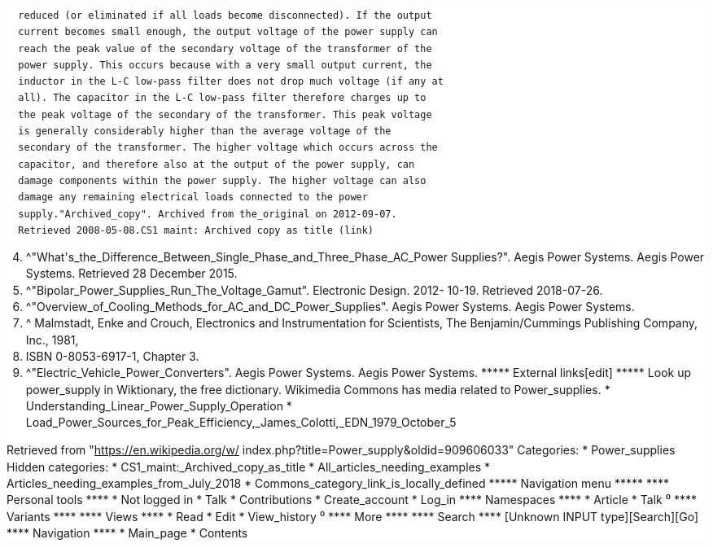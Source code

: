       reduced (or eliminated if all loads become disconnected). If the output
      current becomes small enough, the output voltage of the power supply can
      reach the peak value of the secondary voltage of the transformer of the
      power supply. This occurs because with a very small output current, the
      inductor in the L-C low-pass filter does not drop much voltage (if any at
      all). The capacitor in the L-C low-pass filter therefore charges up to
      the peak voltage of the secondary of the transformer. This peak voltage
      is generally considerably higher than the average voltage of the
      secondary of the transformer. The higher voltage which occurs across the
      capacitor, and therefore also at the output of the power supply, can
      damage components within the power supply. The higher voltage can also
      damage any remaining electrical loads connected to the power
      supply."Archived_copy". Archived from the_original on 2012-09-07.
      Retrieved 2008-05-08.CS1 maint: Archived copy as title (link)
   4. ^"What's_the_Difference_Between_Single_Phase_and_Three_Phase_AC_Power
      Supplies?". Aegis Power Systems. Aegis Power Systems. Retrieved 28
      December 2015.
   5. ^"Bipolar_Power_Supplies_Run_The_Voltage_Gamut". Electronic Design. 2012-
      10-19. Retrieved 2018-07-26.
   6. ^"Overview_of_Cooling_Methods_for_AC_and_DC_Power_Supplies". Aegis Power
      Systems. Aegis Power Systems.
   7. ^ Malmstadt, Enke and Crouch, Electronics and Instrumentation for
      Scientists, The Benjamin/Cummings Publishing Company, Inc., 1981,
   8. ISBN 0-8053-6917-1, Chapter 3.
   9. ^"Electric_Vehicle_Power_Converters". Aegis Power Systems. Aegis Power
      Systems.
***** External links[edit] *****
 Look up power_supply in Wiktionary, the free dictionary.
 Wikimedia Commons has media related to Power_supplies.
    * Understanding_Linear_Power_Supply_Operation
    * Load_Power_Sources_for_Peak_Efficiency,_James_Colotti,_EDN_1979_October_5

Retrieved from "https://en.wikipedia.org/w/
index.php?title=Power_supply&oldid=909606033"
Categories:
    * Power_supplies
Hidden categories:
    * CS1_maint:_Archived_copy_as_title
    * All_articles_needing_examples
    * Articles_needing_examples_from_July_2018
    * Commons_category_link_is_locally_defined
***** Navigation menu *****
**** Personal tools ****
    * Not logged in
    * Talk
    * Contributions
    * Create_account
    * Log_in
**** Namespaces ****
    * Article
    * Talk
⁰
**** Variants ****
**** Views ****
    * Read
    * Edit
    * View_history
⁰
**** More ****
**** Search ****
[Unknown INPUT type][Search][Go]
**** Navigation ****
    * Main_page
    * Contents